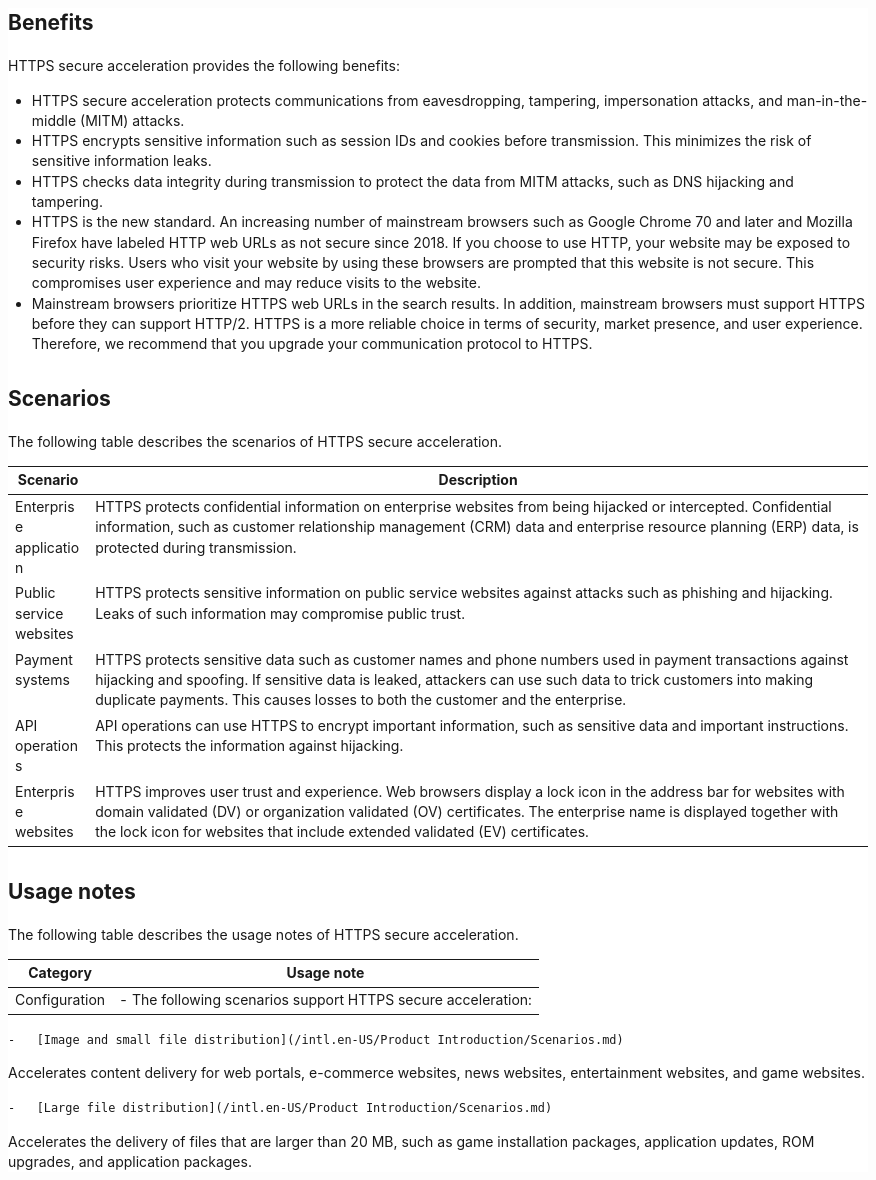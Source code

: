 ## Benefits

HTTPS secure acceleration provides the following benefits:

-   HTTPS secure acceleration protects communications from eavesdropping, tampering, impersonation attacks, and man-in-the-middle \(MITM\) attacks.
-   HTTPS encrypts sensitive information such as session IDs and cookies before transmission. This minimizes the risk of sensitive information leaks.
-   HTTPS checks data integrity during transmission to protect the data from MITM attacks, such as DNS hijacking and tampering.
-   HTTPS is the new standard. An increasing number of mainstream browsers such as Google Chrome 70 and later and Mozilla Firefox have labeled HTTP web URLs as not secure since 2018. If you choose to use HTTP, your website may be exposed to security risks. Users who visit your website by using these browsers are prompted that this website is not secure. This compromises user experience and may reduce visits to the website.
-   Mainstream browsers prioritize HTTPS web URLs in the search results. In addition, mainstream browsers must support HTTPS before they can support HTTP/2. HTTPS is a more reliable choice in terms of security, market presence, and user experience. Therefore, we recommend that you upgrade your communication protocol to HTTPS.

## Scenarios

The following table describes the scenarios of HTTPS secure acceleration.

|Scenario|Description|
|--------|-----------|
|Enterprise application|HTTPS protects confidential information on enterprise websites from being hijacked or intercepted. Confidential information, such as customer relationship management \(CRM\) data and enterprise resource planning \(ERP\) data, is protected during transmission.|
|Public service websites|HTTPS protects sensitive information on public service websites against attacks such as phishing and hijacking. Leaks of such information may compromise public trust.|
|Payment systems|HTTPS protects sensitive data such as customer names and phone numbers used in payment transactions against hijacking and spoofing. If sensitive data is leaked, attackers can use such data to trick customers into making duplicate payments. This causes losses to both the customer and the enterprise.|
|API operations|API operations can use HTTPS to encrypt important information, such as sensitive data and important instructions. This protects the information against hijacking.|
|Enterprise websites|HTTPS improves user trust and experience. Web browsers display a lock icon in the address bar for websites with domain validated \(DV\) or organization validated \(OV\) certificates. The enterprise name is displayed together with the lock icon for websites that include extended validated \(EV\) certificates.|

## Usage notes

The following table describes the usage notes of HTTPS secure acceleration.

|Category|Usage note|
|--------|----------|
|Configuration|-   The following scenarios support HTTPS secure acceleration:
    -   [Image and small file distribution](/intl.en-US/Product Introduction/Scenarios.md)

Accelerates content delivery for web portals, e-commerce websites, news websites, entertainment websites, and game websites.

    -   [Large file distribution](/intl.en-US/Product Introduction/Scenarios.md)

Accelerates the delivery of files that are larger than 20 MB, such as game installation packages, application updates, ROM upgrades, and application packages.
